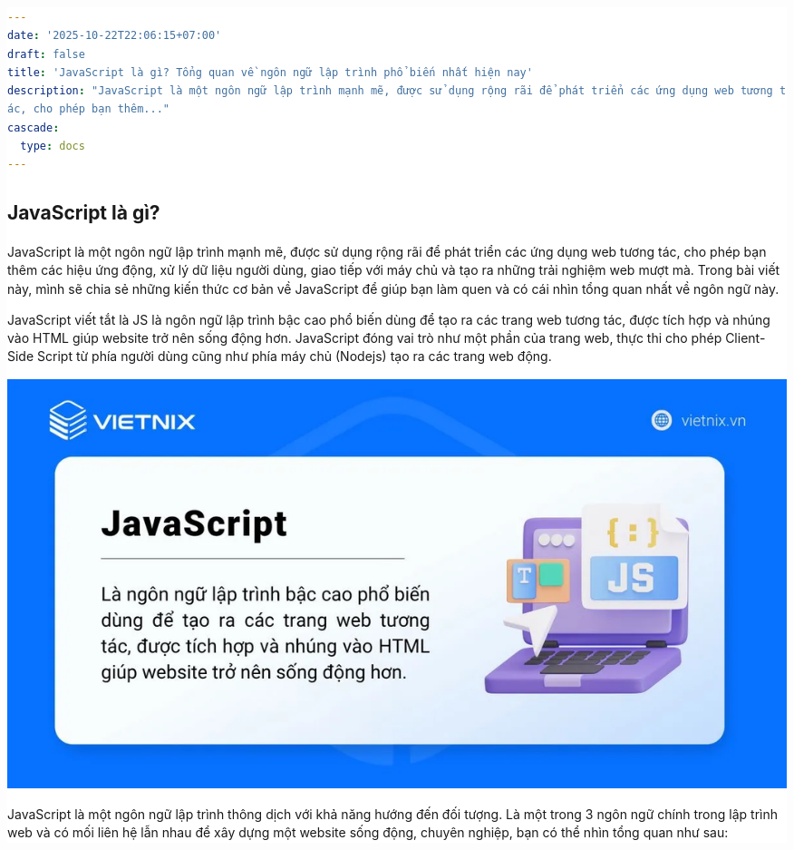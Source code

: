 ```yaml
---
date: '2025-10-22T22:06:15+07:00'
draft: false
title: 'JavaScript là gì? Tổng quan về ngôn ngữ lập trình phổ biến nhất hiện nay'
description: "JavaScript là một ngôn ngữ lập trình mạnh mẽ, được sử dụng rộng rãi để phát triển các ứng dụng web tương tác, cho phép bạn thêm..."
cascade:
  type: docs
---
```


## JavaScript là gì?

JavaScript là một ngôn ngữ lập trình mạnh mẽ, được sử dụng rộng rãi để phát triển các ứng dụng web tương tác, cho phép bạn thêm các hiệu ứng động, xử lý dữ liệu người dùng, giao tiếp với máy chủ và tạo ra những trải nghiệm web mượt mà. Trong bài viết này, mình sẽ chia sẻ những kiến thức cơ bản về JavaScript để giúp bạn làm quen và có cái nhìn tổng quan nhất về ngôn ngữ này.

JavaScript viết tắt là JS là ngôn ngữ lập trình bậc cao phổ biến dùng để tạo ra các trang web tương tác, được tích hợp và nhúng vào HTML giúp website trở nên sống động hơn. JavaScript đóng vai trò như một phần của trang web, thực thi cho phép Client-Side Script từ phía người dùng cũng như phía máy chủ (Nodejs) tạo ra các trang web động.

![](JavaScript.png)

JavaScript là một ngôn ngữ lập trình thông dịch với khả năng hướng đến đối tượng. Là một trong 3 ngôn ngữ chính trong lập trình web và có mối liên hệ lẫn nhau để xây dựng một website sống động, chuyên nghiệp, bạn có thể nhìn tổng quan như sau:
